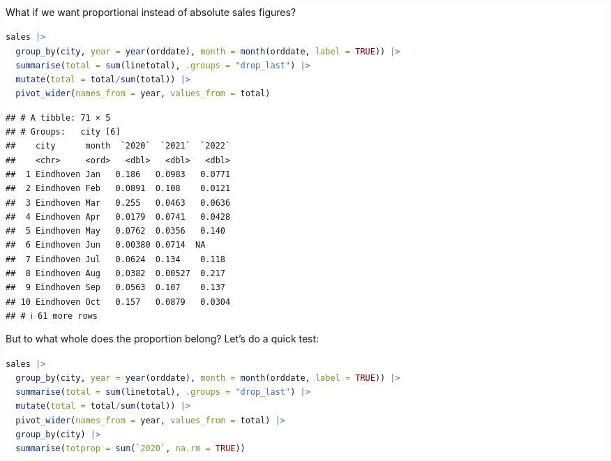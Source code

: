 What if we want proportional instead of absolute sales figures?

``` r
sales |> 
  group_by(city, year = year(orddate), month = month(orddate, label = TRUE)) |> 
  summarise(total = sum(linetotal), .groups = "drop_last") |>
  mutate(total = total/sum(total)) |> 
  pivot_wider(names_from = year, values_from = total)
```

    ## # A tibble: 71 × 5
    ## # Groups:   city [6]
    ##    city      month  `2020`  `2021`  `2022`
    ##    <chr>     <ord>   <dbl>   <dbl>   <dbl>
    ##  1 Eindhoven Jan   0.186   0.0983   0.0771
    ##  2 Eindhoven Feb   0.0891  0.108    0.0121
    ##  3 Eindhoven Mar   0.255   0.0463   0.0636
    ##  4 Eindhoven Apr   0.0179  0.0741   0.0428
    ##  5 Eindhoven May   0.0762  0.0356   0.140 
    ##  6 Eindhoven Jun   0.00380 0.0714  NA     
    ##  7 Eindhoven Jul   0.0624  0.134    0.118 
    ##  8 Eindhoven Aug   0.0382  0.00527  0.217 
    ##  9 Eindhoven Sep   0.0563  0.107    0.137 
    ## 10 Eindhoven Oct   0.157   0.0879   0.0304
    ## # ℹ 61 more rows

But to what whole does the proportion belong? Let’s do a quick test:

``` r
sales |> 
  group_by(city, year = year(orddate), month = month(orddate, label = TRUE)) |> 
  summarise(total = sum(linetotal), .groups = "drop_last") |>
  mutate(total = total/sum(total)) |> 
  pivot_wider(names_from = year, values_from = total) |> 
  group_by(city) |> 
  summarise(totprop = sum(`2020`, na.rm = TRUE))
```
